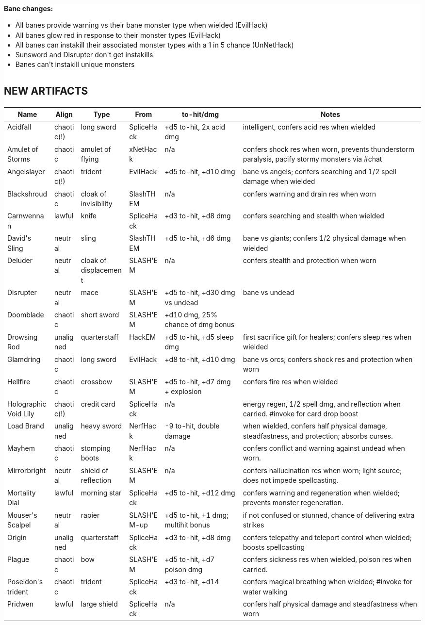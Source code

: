 **Bane changes:**
* All banes provide warning vs their bane monster type when wielded (EvilHack)
* All banes glow red in response to their monster types (EvilHack)
* All banes can instakill their associated monster types with a 1 in 5 chance (UnNetHack)
* Sunsword and Disrupter don't get instakills
* Banes can't instakill unique monsters


## NEW ARTIFACTS


| Name                  | Align      | Type                  | From        | to-hit/dmg                             | Notes                                                                                                          |
| --------------------- | ---------- | --------------------- | ----------- | -------------------------------------- | -------------------------------------------------------------------------------------------------------------- |
| Acidfall              | chaotic(!) | long sword            | SpliceHack  | +d5 to-hit, 2x acid dmg                | intelligent, confers acid res when wielded                                                                     |
| Amulet of Storms      | chaotic    | amulet of flying      | xNetHack    | n/a                                    | confers shock res when worn, prevents thunderstorm paralysis, pacify stormy monsters via #chat                 |
| Angelslayer           | chaotic(!) | trident               | EvilHack    | +d5 to-hit, +d10 dmg                   | bane vs angels; confers searching and 1/2 spell damage when wielded                                            |
| Blackshroud           | chaotic    | cloak of invisibility | SlashTHEM   | n/a                                    | confers warning and drain res when worn                                                                        |
| Carnwennan            | lawful     | knife                 | SpliceHack  | +d3 to-hit, +d8 dmg                    | confers searching and stealth when wielded                                                                     |
| David's Sling         | neutral    | sling                 | SlashTHEM   | +d5 to-hit, +d6 dmg                    | bane vs giants; confers 1/2 physical damage when wielded                                                       |
| Deluder               | neutral    | cloak of displacement | SLASH'EM    | n/a                                    | confers stealth and protection when worn                                                                       |
| Disrupter             | neutral    | mace                  | SLASH'EM    | +d5 to-hit, +d30 dmg vs undead         | bane vs undead                                                                                                 |
| Doomblade             | chaotic    | short sword           | SLASH'EM    | +d10 dmg, 25% chance of dmg bonus      |                                                                                                                |
| Drowsing Rod          | unaligned  | quarterstaff          | HackEM      | +d5 to-hit, +d5 sleep dmg              | first sacrifice gift for healers; confers sleep res when wielded                                               |
| Glamdring             | chaotic    | long sword            | EvilHack    | +d8 to-hit, +d10 dmg                   | bane vs orcs; confers shock res and protection when worn                                                       |
| Hellfire              | chaotic    | crossbow              | SLASH'EM    | +d5 to-hit, +d7 dmg + explosion        | confers fire res when wielded                                                                                  |
| Holographic Void Lily | chaotic(!) | credit card           | SpliceHack  | n/a                                    | energy regen, 1/2 spell dmg, and reflection when carried. #invoke for card drop boost                          |
| Load Brand            | unaligned  | heavy sword           | NerfHack    | -9 to-hit, double damage               | when wielded, confers half physical damage, steadfastness, and protection; absorbs curses.                     |
| Mayhem                | chaotic    | stomping boots        | NerfHack    | n/a                                    | confers conflict and warning against undead when worn.                                                         |
| Mirrorbright          | neutral    | shield of reflection  | SLASH'EM    | n/a                                    | confers hallucination res when worn; light source; does not impede spellcasting.                               |
| Mortality Dial        | lawful     | morning star          | SpliceHack  | +d5 to-hit, +d12 dmg                   | confers warning and regeneration when wielded; prevents monster regeneration.                                  |
| Mouser's Scalpel      | neutral    | rapier                | SLASH'EM-up | +d5 to-hit, +1 dmg; multihit bonus     | if not confused or stunned, chance of delivering extra strikes                                                 |
| Origin                | unaligned  | quarterstaff          | SpliceHack  | +d3 to-hit, +d8 dmg                    | confers telepathy and teleport control when wielded; boosts spellcasting                                       |
| Plague                | chaotic    | bow                   | SLASH'EM    | +d5 to-hit, +d7 poison dmg             | confers sickness res when wielded, poison res when carried.                                                    |
| Poseidon's trident    | chaotic    | trident               | SpliceHack  | +d3 to-hit, +d14                       | confers magical breathing when wielded; #invoke for water walking                                              |
| Pridwen               | lawful     | large shield          | SpliceHack  | n/a                                    | confers half physical damage and steadfastness when worn                                                       |
